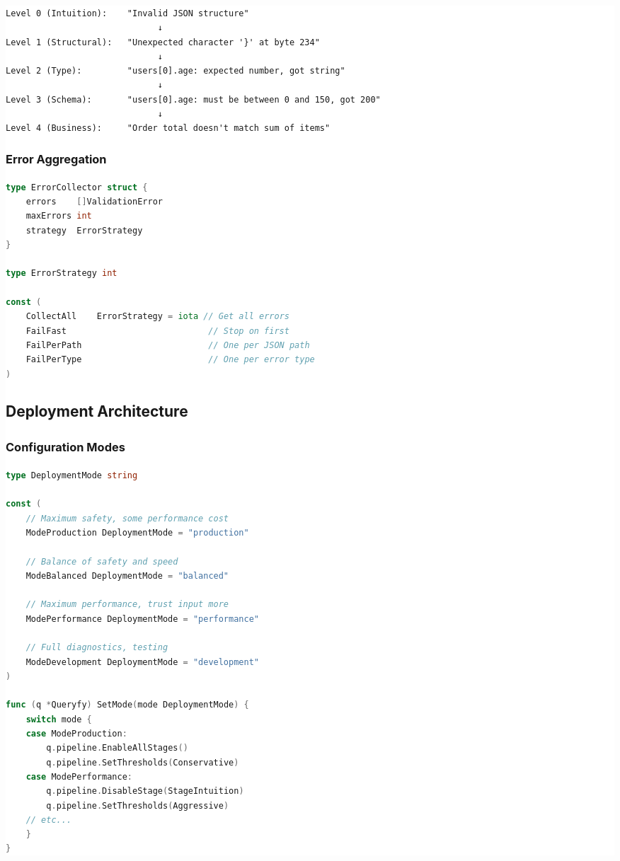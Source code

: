 ```
Level 0 (Intuition):    "Invalid JSON structure"
                              ↓
Level 1 (Structural):   "Unexpected character '}' at byte 234"
                              ↓
Level 2 (Type):         "users[0].age: expected number, got string"
                              ↓
Level 3 (Schema):       "users[0].age: must be between 0 and 150, got 200"
                              ↓
Level 4 (Business):     "Order total doesn't match sum of items"
```

### Error Aggregation

```go
type ErrorCollector struct {
    errors    []ValidationError
    maxErrors int
    strategy  ErrorStrategy
}

type ErrorStrategy int

const (
    CollectAll    ErrorStrategy = iota // Get all errors
    FailFast                            // Stop on first
    FailPerPath                         // One per JSON path
    FailPerType                         // One per error type
)
```

## Deployment Architecture

### Configuration Modes

```go
type DeploymentMode string

const (
    // Maximum safety, some performance cost
    ModeProduction DeploymentMode = "production"
    
    // Balance of safety and speed
    ModeBalanced DeploymentMode = "balanced"
    
    // Maximum performance, trust input more
    ModePerformance DeploymentMode = "performance"
    
    // Full diagnostics, testing
    ModeDevelopment DeploymentMode = "development"
)

func (q *Queryfy) SetMode(mode DeploymentMode) {
    switch mode {
    case ModeProduction:
        q.pipeline.EnableAllStages()
        q.pipeline.SetThresholds(Conservative)
    case ModePerformance:
        q.pipeline.DisableStage(StageIntuition)
        q.pipeline.SetThresholds(Aggressive)
    // etc...
    }
}
```
